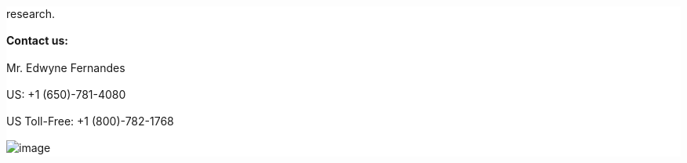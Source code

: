 research.</p><p id="" class=""><strong>Contact us:</strong></p><p id="" class="">Mr. Edwyne Fernandes</p><p id="" class="">US: +1 (650)-781-4080</p><p id="" class="">US Toll-Free: +1 (800)-782-1768</p>
![image](https://github.com/user-attachments/assets/684ebd1f-7ef0-4121-8d37-de1038dca1ec)
